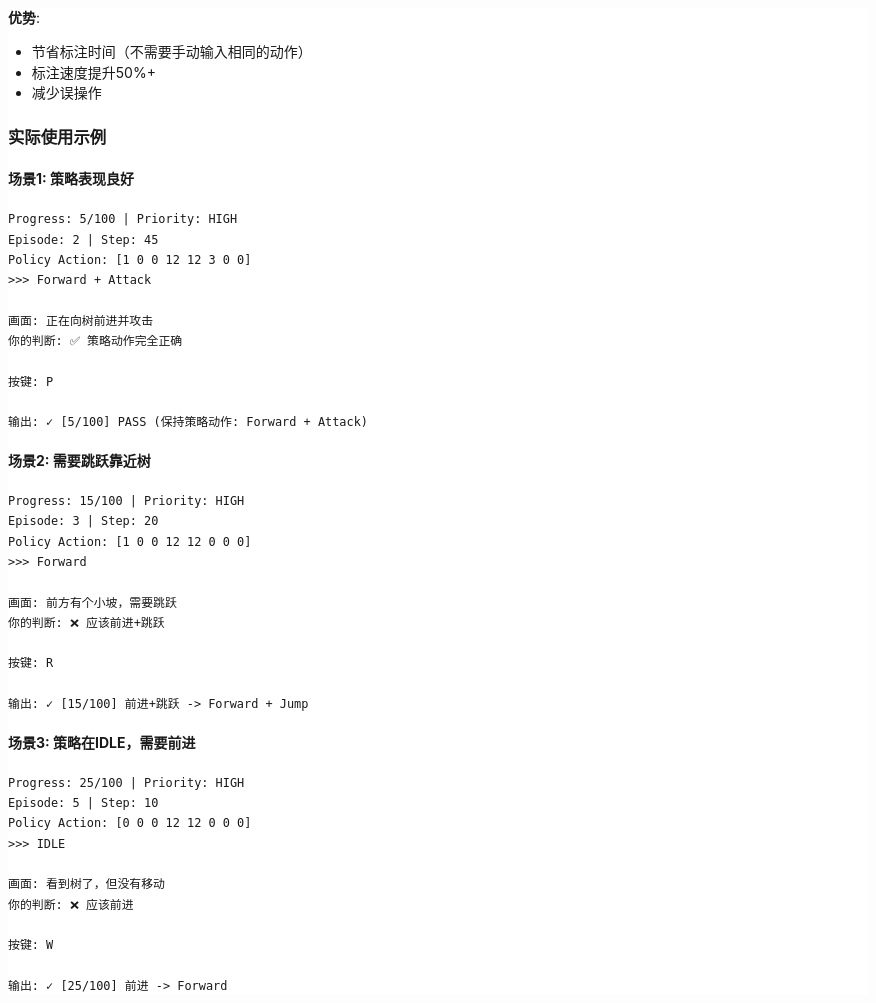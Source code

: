 **优势**:
- 节省标注时间（不需要手动输入相同的动作）
- 标注速度提升50%+
- 减少误操作

### **实际使用示例**

#### **场景1: 策略表现良好**

```
Progress: 5/100 | Priority: HIGH
Episode: 2 | Step: 45
Policy Action: [1 0 0 12 12 3 0 0]
>>> Forward + Attack

画面: 正在向树前进并攻击
你的判断: ✅ 策略动作完全正确

按键: P

输出: ✓ [5/100] PASS (保持策略动作: Forward + Attack)
```

#### **场景2: 需要跳跃靠近树**

```
Progress: 15/100 | Priority: HIGH  
Episode: 3 | Step: 20
Policy Action: [1 0 0 12 12 0 0 0]
>>> Forward

画面: 前方有个小坡，需要跳跃
你的判断: ❌ 应该前进+跳跃

按键: R

输出: ✓ [15/100] 前进+跳跃 -> Forward + Jump
```

#### **场景3: 策略在IDLE，需要前进**

```
Progress: 25/100 | Priority: HIGH
Episode: 5 | Step: 10  
Policy Action: [0 0 0 12 12 0 0 0]
>>> IDLE

画面: 看到树了，但没有移动
你的判断: ❌ 应该前进

按键: W

输出: ✓ [25/100] 前进 -> Forward
```
